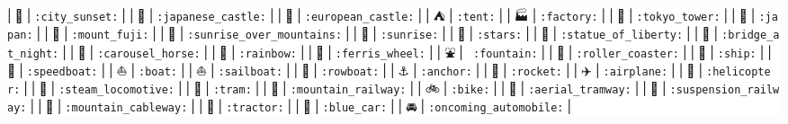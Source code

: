 | 🌆        | `:city_sunset:`                     |
| 🏯        | `:japanese_castle:`                 |
| 🏰        | `:european_castle:`                 |
| ⛺        | `:tent:`                            |
| 🏭        | `:factory:`                         |
| 🗼        | `:tokyo_tower:`                     |
| 🗾        | `:japan:`                           |
| 🗻        | `:mount_fuji:`                      |
| 🌄        | `:sunrise_over_mountains:`          |
| 🌅        | `:sunrise:`                         |
| 🌠        | `:stars:`                           |
| 🗽        | `:statue_of_liberty:`               |
| 🌉        | `:bridge_at_night:`                 |
| 🎠        | `:carousel_horse:`                  |
| 🌈        | `:rainbow:`                         |
| 🎡        | `:ferris_wheel:`                    |
| ⛲        | ` :fountain:`                       |
| 🎢        | `:roller_coaster:`                  |
| 🚢        | `:ship:`                            |
| 🚤        | `:speedboat:`                       |
| ⛵        | `:boat:`                            |
| ⛵        | `:sailboat:`                        |
| 🚣        | `:rowboat:`                         |
| ⚓        | `:anchor:`                          |
| 🚀        | `:rocket:`                          |
| ✈️         | `:airplane:`                        |
| 🚁        | `:helicopter:`                      |
| 🚂        | `:steam_locomotive:`                |
| 🚊        | `:tram:`                            |
| 🚞        | `:mountain_railway:`                |
| 🚲        | `:bike:`                            |
| 🚡        | `:aerial_tramway:`                  |
| 🚟        | `:suspension_railway:`              |
| 🚠        | `:mountain_cableway:`               |
| 🚜        | `:tractor:`                         |
| 🚙        | `:blue_car:`                        |
| 🚘        | `:oncoming_automobile:`             |